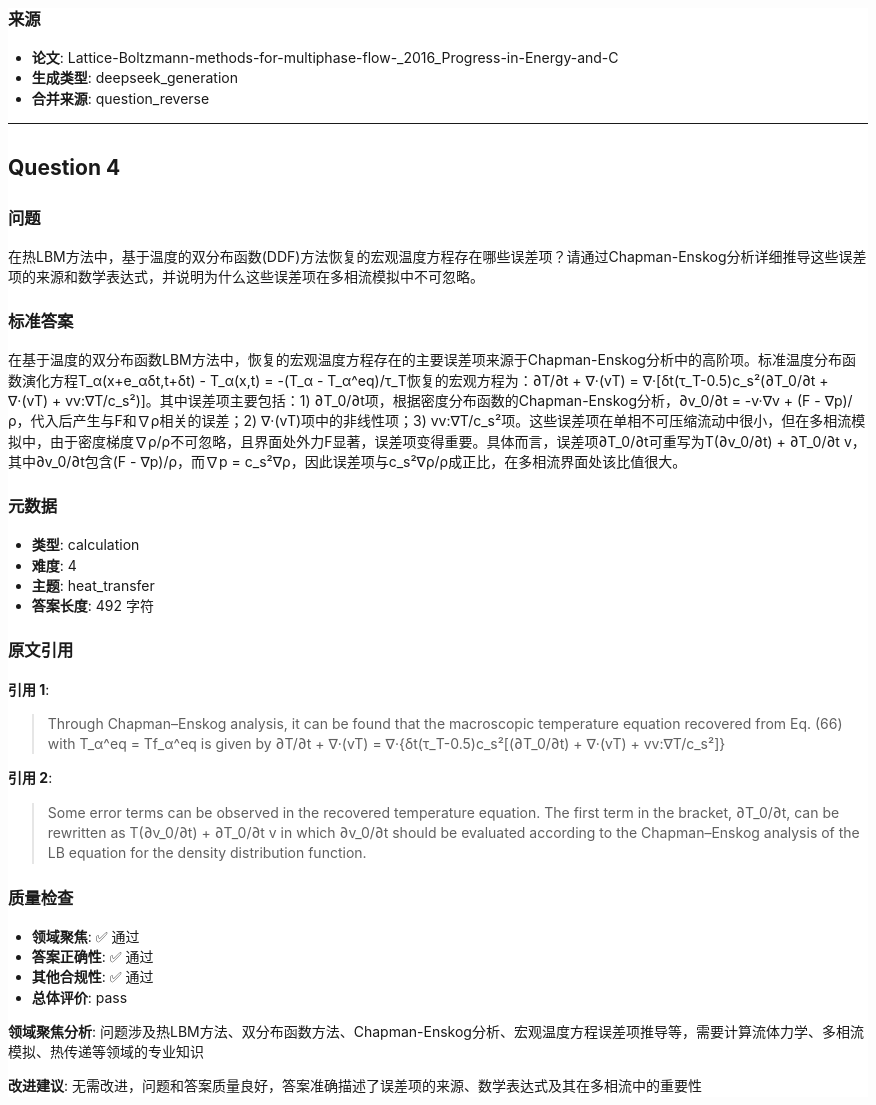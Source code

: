 ### 来源

- **论文**: Lattice-Boltzmann-methods-for-multiphase-flow-_2016_Progress-in-Energy-and-C
- **生成类型**: deepseek_generation
- **合并来源**: question_reverse

---

## Question 4

### 问题

在热LBM方法中，基于温度的双分布函数(DDF)方法恢复的宏观温度方程存在哪些误差项？请通过Chapman-Enskog分析详细推导这些误差项的来源和数学表达式，并说明为什么这些误差项在多相流模拟中不可忽略。

### 标准答案

在基于温度的双分布函数LBM方法中，恢复的宏观温度方程存在的主要误差项来源于Chapman-Enskog分析中的高阶项。标准温度分布函数演化方程T_α(x+e_αδt,t+δt) - T_α(x,t) = -(T_α - T_α^eq)/τ_T恢复的宏观方程为：∂T/∂t + ∇·(vT) = ∇·[δt(τ_T-0.5)c_s²(∂T_0/∂t + ∇·(vT) + vv:∇T/c_s²)]。其中误差项主要包括：1) ∂T_0/∂t项，根据密度分布函数的Chapman-Enskog分析，∂v_0/∂t = -v·∇v + (F - ∇p)/ρ，代入后产生与F和∇ρ相关的误差；2) ∇·(vT)项中的非线性项；3) vv:∇T/c_s²项。这些误差项在单相不可压缩流动中很小，但在多相流模拟中，由于密度梯度∇ρ/ρ不可忽略，且界面处外力F显著，误差项变得重要。具体而言，误差项∂T_0/∂t可重写为T(∂v_0/∂t) + ∂T_0/∂t v，其中∂v_0/∂t包含(F - ∇p)/ρ，而∇p = c_s²∇ρ，因此误差项与c_s²∇ρ/ρ成正比，在多相流界面处该比值很大。

### 元数据

- **类型**: calculation
- **难度**: 4
- **主题**: heat_transfer
- **答案长度**: 492 字符

### 原文引用

**引用 1**:
> Through Chapman–Enskog analysis, it can be found that the macroscopic temperature equation recovered from Eq. (66) with T_α^eq = Tf_α^eq is given by ∂T/∂t + ∇·(vT) = ∇·{δt(τ_T-0.5)c_s²[(∂T_0/∂t) + ∇·(vT) + vv:∇T/c_s²]}

**引用 2**:
> Some error terms can be observed in the recovered temperature equation. The first term in the bracket, ∂T_0/∂t, can be rewritten as T(∂v_0/∂t) + ∂T_0/∂t v in which ∂v_0/∂t should be evaluated according to the Chapman–Enskog analysis of the LB equation for the density distribution function.

### 质量检查

- **领域聚焦**: ✅ 通过
- **答案正确性**: ✅ 通过
- **其他合规性**: ✅ 通过
- **总体评价**: pass

**领域聚焦分析**: 问题涉及热LBM方法、双分布函数方法、Chapman-Enskog分析、宏观温度方程误差项推导等，需要计算流体力学、多相流模拟、热传递等领域的专业知识

**改进建议**: 无需改进，问题和答案质量良好，答案准确描述了误差项的来源、数学表达式及其在多相流中的重要性
